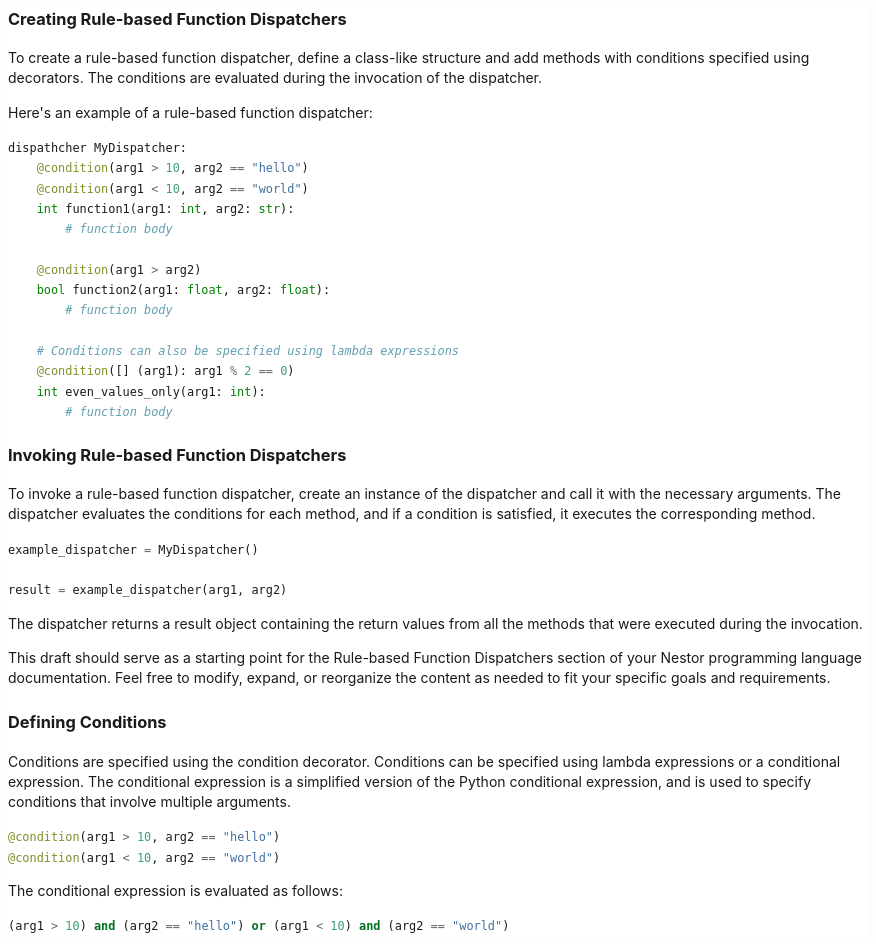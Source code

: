 ### Creating Rule-based Function Dispatchers
To create a rule-based function dispatcher, define a class-like structure and add methods with conditions specified using decorators. The conditions are evaluated during the invocation of the dispatcher.

Here's an example of a rule-based function dispatcher:

```python	
dispathcher MyDispatcher:
    @condition(arg1 > 10, arg2 == "hello")
    @condition(arg1 < 10, arg2 == "world")
    int function1(arg1: int, arg2: str):
        # function body

    @condition(arg1 > arg2)
    bool function2(arg1: float, arg2: float):
        # function body

    # Conditions can also be specified using lambda expressions
    @condition([] (arg1): arg1 % 2 == 0)
    int even_values_only(arg1: int):
        # function body
```

### Invoking Rule-based Function Dispatchers
To invoke a rule-based function dispatcher, create an instance of the dispatcher and call it with the necessary arguments. The dispatcher evaluates the conditions for each method, and if a condition is satisfied, it executes the corresponding method.

```python
example_dispatcher = MyDispatcher()

result = example_dispatcher(arg1, arg2)
```
The dispatcher returns a result object containing the return values from all the methods that were executed during the invocation.

This draft should serve as a starting point for the Rule-based Function Dispatchers section of your Nestor programming language documentation. Feel free to modify, expand, or reorganize the content as needed to fit your specific goals and requirements.

### Defining Conditions
Conditions are specified using the condition decorator. Conditions can be specified using lambda expressions or a conditional expression. The conditional expression is a simplified version of the Python conditional expression, and is used to specify conditions that involve multiple arguments.

```python
@condition(arg1 > 10, arg2 == "hello")
@condition(arg1 < 10, arg2 == "world")
```
The conditional expression is evaluated as follows:

```python
(arg1 > 10) and (arg2 == "hello") or (arg1 < 10) and (arg2 == "world")
```
